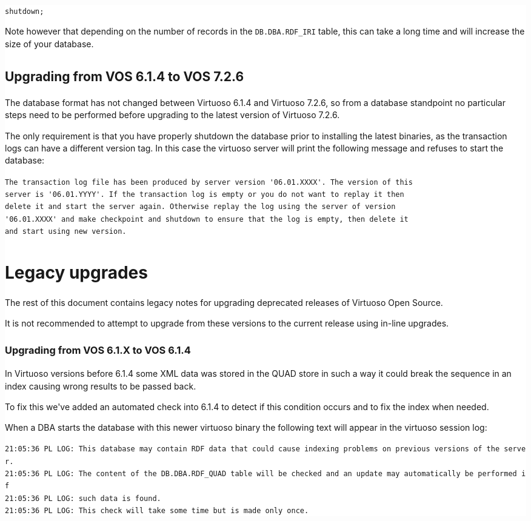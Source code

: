 ```
shutdown;
```

Note however that depending on the number of records in the `DB.DBA.RDF_IRI` table, this can take a
long time and will increase the size of your database.


## Upgrading from VOS 6.1.4 to VOS 7.2.6

The database format has not changed between Virtuoso 6.1.4 and Virtuoso 7.2.6, so from a database
standpoint no particular steps need to be performed before upgrading to the latest version of
Virtuoso 7.2.6.

The only requirement is that you have properly shutdown the database prior to installing the latest
binaries, as the transaction logs can have a different version tag. In this case the virtuoso server
will print the following message and refuses to start the database:

```
The transaction log file has been produced by server version '06.01.XXXX'. The version of this
server is '06.01.YYYY'. If the transaction log is empty or you do not want to replay it then
delete it and start the server again. Otherwise replay the log using the server of version
'06.01.XXXX' and make checkpoint and shutdown to ensure that the log is empty, then delete it
and start using new version.
```

## <h1>Legacy upgrades</h1>

The rest of this document contains legacy notes for upgrading deprecated releases of Virtuoso Open Source. 

It is not recommended to attempt to upgrade from these versions to the current release using in-line upgrades. 

### Upgrading from VOS 6.1.X to VOS 6.1.4

In Virtuoso versions before 6.1.4 some XML data was stored in the QUAD store in such a way it could
break the sequence in an index causing wrong results to be passed back.

To fix this we've added an automated check into 6.1.4 to detect if this condition occurs and to fix
the index when needed.

When a DBA starts the database with this newer virtuoso binary the following text will appear in the
virtuoso session log:

```
21:05:36 PL LOG: This database may contain RDF data that could cause indexing problems on previous versions of the server.
21:05:36 PL LOG: The content of the DB.DBA.RDF_QUAD table will be checked and an update may automatically be performed if
21:05:36 PL LOG: such data is found.
21:05:36 PL LOG: This check will take some time but is made only once.
```
